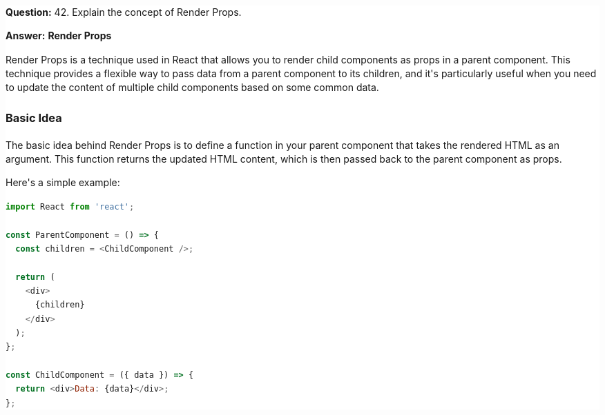 **Question:** 42. Explain the concept of Render Props.

**Answer:** **Render Props**

Render Props is a technique used in React that allows you to render child components as props in a parent component. This technique provides a flexible way to pass data from a parent component to its children, and it's particularly useful when you need to update the content of multiple child components based on some common data.

### Basic Idea

The basic idea behind Render Props is to define a function in your parent component that takes the rendered HTML as an argument. This function returns the updated HTML content, which is then passed back to the parent component as props.

Here's a simple example:
```javascript
import React from 'react';

const ParentComponent = () => {
  const children = <ChildComponent />;

  return (
    <div>
      {children}
    </div>
  );
};

const ChildComponent = ({ data }) => {
  return <div>Data: {data}</div>;
};
```
